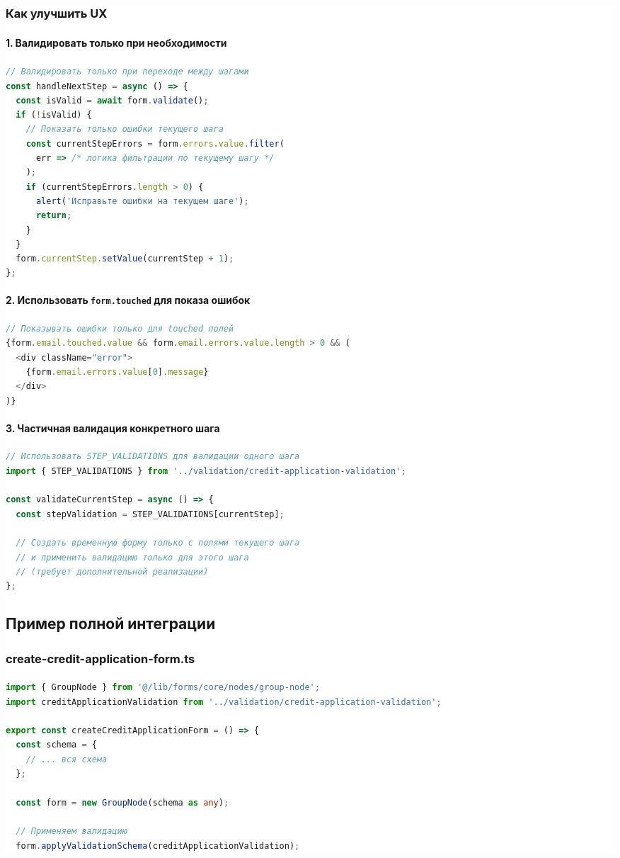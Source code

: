 ### Как улучшить UX

#### 1. Валидировать только при необходимости

```typescript
// Валидировать только при переходе между шагами
const handleNextStep = async () => {
  const isValid = await form.validate();
  if (!isValid) {
    // Показать только ошибки текущего шага
    const currentStepErrors = form.errors.value.filter(
      err => /* логика фильтрации по текущему шагу */
    );
    if (currentStepErrors.length > 0) {
      alert('Исправьте ошибки на текущем шаге');
      return;
    }
  }
  form.currentStep.setValue(currentStep + 1);
};
```

#### 2. Использовать `form.touched` для показа ошибок

```typescript
// Показывать ошибки только для touched полей
{form.email.touched.value && form.email.errors.value.length > 0 && (
  <div className="error">
    {form.email.errors.value[0].message}
  </div>
)}
```

#### 3. Частичная валидация конкретного шага

```typescript
// Использовать STEP_VALIDATIONS для валидации одного шага
import { STEP_VALIDATIONS } from '../validation/credit-application-validation';

const validateCurrentStep = async () => {
  const stepValidation = STEP_VALIDATIONS[currentStep];

  // Создать временную форму только с полями текущего шага
  // и применить валидацию только для этого шага
  // (требует дополнительной реализации)
};
```

## Пример полной интеграции

### create-credit-application-form.ts

```typescript
import { GroupNode } from '@/lib/forms/core/nodes/group-node';
import creditApplicationValidation from '../validation/credit-application-validation';

export const createCreditApplicationForm = () => {
  const schema = {
    // ... вся схема
  };

  const form = new GroupNode(schema as any);

  // Применяем валидацию
  form.applyValidationSchema(creditApplicationValidation);
```